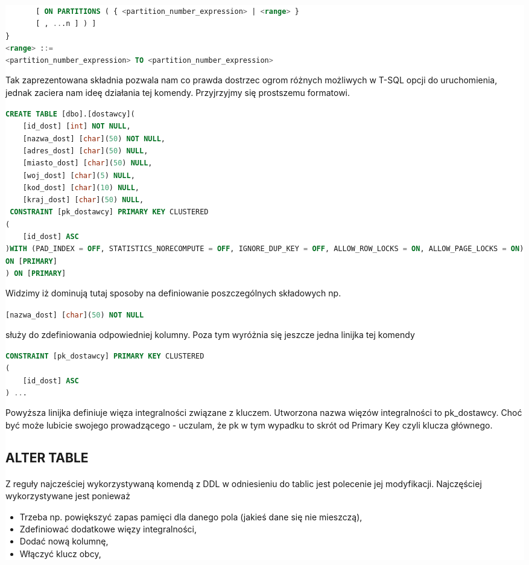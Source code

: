 ```sql
       [ ON PARTITIONS ( { <partition_number_expression> | <range> } 
       [ , ...n ] ) ]
}
<range> ::= 
<partition_number_expression> TO <partition_number_expression>
```

Tak zaprezentowana składnia pozwala nam co prawda dostrzec ogrom różnych możliwych w T-SQL opcji do 
uruchomienia, jednak zaciera nam ideę działania tej komendy. Przyjrzyjmy się prostszemu formatowi.

```sql
CREATE TABLE [dbo].[dostawcy](
	[id_dost] [int] NOT NULL,
	[nazwa_dost] [char](50) NOT NULL,
	[adres_dost] [char](50) NULL,
	[miasto_dost] [char](50) NULL,
	[woj_dost] [char](5) NULL,
	[kod_dost] [char](10) NULL,
	[kraj_dost] [char](50) NULL,
 CONSTRAINT [pk_dostawcy] PRIMARY KEY CLUSTERED 
(
	[id_dost] ASC
)WITH (PAD_INDEX = OFF, STATISTICS_NORECOMPUTE = OFF, IGNORE_DUP_KEY = OFF, ALLOW_ROW_LOCKS = ON, ALLOW_PAGE_LOCKS = ON) ON [PRIMARY]
) ON [PRIMARY]
```

Widzimy iż dominują tutaj sposoby na definiowanie poszczególnych składowych
np. 

```sql
[nazwa_dost] [char](50) NOT NULL
```

służy do zdefiniowania odpowiedniej kolumny. Poza tym wyróżnia się jeszcze jedna linijka tej komendy

```sql
CONSTRAINT [pk_dostawcy] PRIMARY KEY CLUSTERED 
(
	[id_dost] ASC
) ...
```

Powyższa linijka definiuje więza integralności związane z kluczem. Utworzona nazwa więzów integralności to pk_dostawcy. Choć być może lubicie swojego prowadzącego - uczulam, że pk w tym wypadku to skrót od Primary Key czyli klucza głównego.

## ALTER TABLE

Z reguły najcześciej wykorzystywaną komendą z DDL w odniesieniu do tablic jest polecenie jej modyfikacji.
Najczęściej wykorzystywane jest ponieważ

* Trzeba np. powiększyć zapas pamięci dla danego pola (jakieś dane się nie mieszczą),
* Zdefiniować dodatkowe więzy integralności,
* Dodać nową kolumnę,
* Włączyć klucz obcy,
